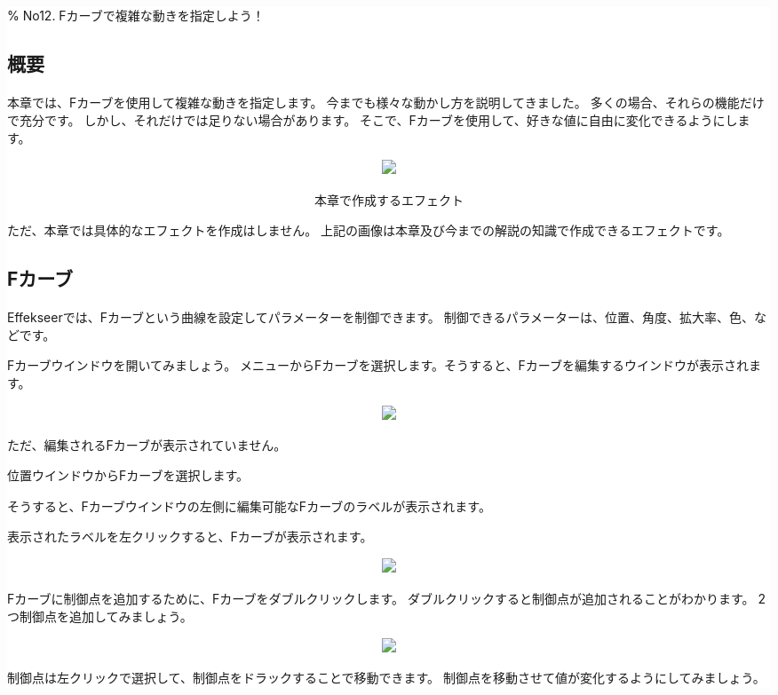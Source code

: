 ﻿% No12. Fカーブで複雑な動きを指定しよう！

<div class="main">

## 概要

本章では、Fカーブを使用して複雑な動きを指定します。
今までも様々な動かし方を説明してきました。
多くの場合、それらの機能だけで充分です。
しかし、それだけでは足りない場合があります。
そこで、Fカーブを使用して、好きな値に自由に変化できるようにします。

<div align="center">
<img src="../../img/Tutorial/12/effect.gif" >
<p>本章で作成するエフェクト</p>
</div>

ただ、本章では具体的なエフェクトを作成はしません。
上記の画像は本章及び今までの解説の知識で作成できるエフェクトです。

## Fカーブ

Effekseerでは、Fカーブという曲線を設定してパラメーターを制御できます。
制御できるパラメーターは、位置、角度、拡大率、色、などです。

Fカーブウインドウを開いてみましょう。
メニューからFカーブを選択します。そうすると、Fカーブを編集するウインドウが表示されます。

<div align="center">
<img src="../../img/Tutorial/12/init_ja.png" width="80%">
</div>

ただ、編集されるFカーブが表示されていません。

位置ウインドウからFカーブを選択します。

そうすると、Fカーブウインドウの左側に編集可能なFカーブのラベルが表示されます。

表示されたラベルを左クリックすると、Fカーブが表示されます。

<div align="center">
<img src="../../img/Tutorial/12/select_ja.png" width="80%">
</div>

Fカーブに制御点を追加するために、Fカーブをダブルクリックします。
ダブルクリックすると制御点が追加されることがわかります。
2つ制御点を追加してみましょう。

<div align="center">
<img src="../../img/Tutorial/12/two_points_ja.png" width="80%">
</div>

制御点は左クリックで選択して、制御点をドラックすることで移動できます。
制御点を移動させて値が変化するようにしてみましょう。
